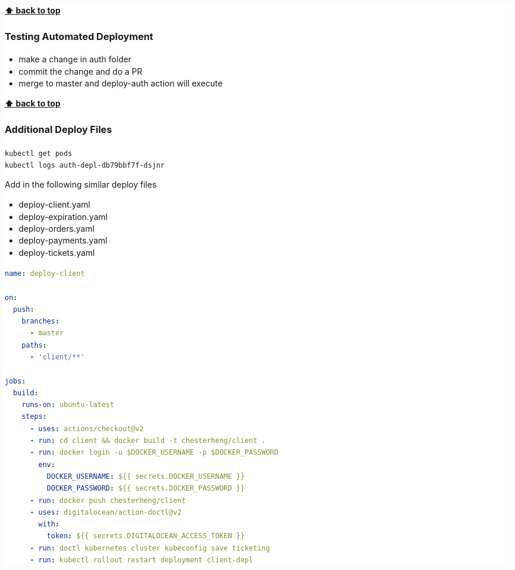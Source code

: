 **[⬆ back to top](https://github.com/chesterheng/microservices-node-react/blob/master/section-23.md#table-of-contents)**

### Testing Automated Deployment

* make a change in auth folder
* commit the change and do a PR
* merge to master and deploy-auth action will execute

**[⬆ back to top](https://github.com/chesterheng/microservices-node-react/blob/master/section-23.md#table-of-contents)**

### Additional Deploy Files

```
kubectl get pods
kubectl logs auth-depl-db79bbf7f-dsjnr
```

Add in the following similar deploy files

* deploy-client.yaml
* deploy-expiration.yaml
* deploy-orders.yaml
* deploy-payments.yaml
* deploy-tickets.yaml

```yaml
name: deploy-client

on:
  push:
    branches:
      - master
    paths:
      - 'client/**'

jobs:
  build:
    runs-on: ubuntu-latest
    steps:
      - uses: actions/checkout@v2
      - run: cd client && docker build -t chesterheng/client .
      - run: docker login -u $DOCKER_USERNAME -p $DOCKER_PASSWORD
        env:
          DOCKER_USERNAME: ${{ secrets.DOCKER_USERNAME }}
          DOCKER_PASSWORD: ${{ secrets.DOCKER_PASSWORD }}
      - run: docker push chesterheng/client
      - uses: digitalocean/action-doctl@v2
        with:
          token: ${{ secrets.DIGITALOCEAN_ACCESS_TOKEN }}
      - run: doctl kubernetes cluster kubeconfig save ticketing
      - run: kubectl rollout restart deployment client-depl
```
